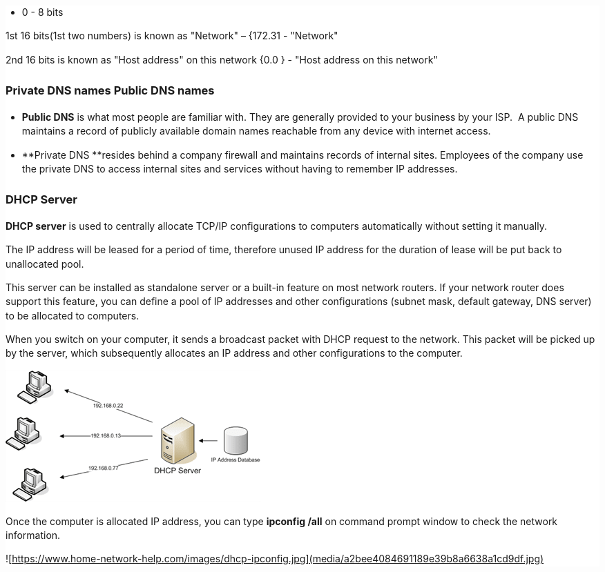-   0 - 8 bits

1st 16 bits(1st two numbers) is known as "Network" – {172.31 - "Network"

2nd 16 bits is known as "Host address" on this network {0.0 } - "Host address on
this network"

### Private DNS names Public DNS names

-   **Public DNS** is what most people are familiar with. They are generally
    provided to your business by your ISP.  A public DNS maintains a record of
    publicly available domain names reachable from any device with internet
    access.

-   **Private DNS **resides behind a company firewall and maintains records of
    internal sites. Employees of the company use the private DNS to access
    internal sites and services without having to remember IP addresses.

### DHCP Server

**DHCP server** is used to centrally allocate TCP/IP configurations to computers
automatically without setting it manually. 

The IP address will be leased for a period of time, therefore unused IP address
for the duration of lease will be put back to unallocated pool. 

This server can be installed as standalone server or a built-in feature on most
network routers. If your network router does support this feature, you can
define a pool of IP addresses and other configurations (subnet mask, default
gateway, DNS server) to be allocated to computers.

When you switch on your computer, it sends a broadcast packet with DHCP request
to the network. This packet will be picked up by the server, which subsequently
allocates an IP address and other configurations to the computer.

![Image result for How DHCP Server Works](media/d4a2249e72ca5e95e9b42c9545fe8a09.png)

Once the computer is allocated IP address, you can type **ipconfig /all** on
command prompt window to check the network information.

![https://www.home-network-help.com/images/dhcp-ipconfig.jpg](media/a2bee4084691189e39b8a6638a1cd9df.jpg)
